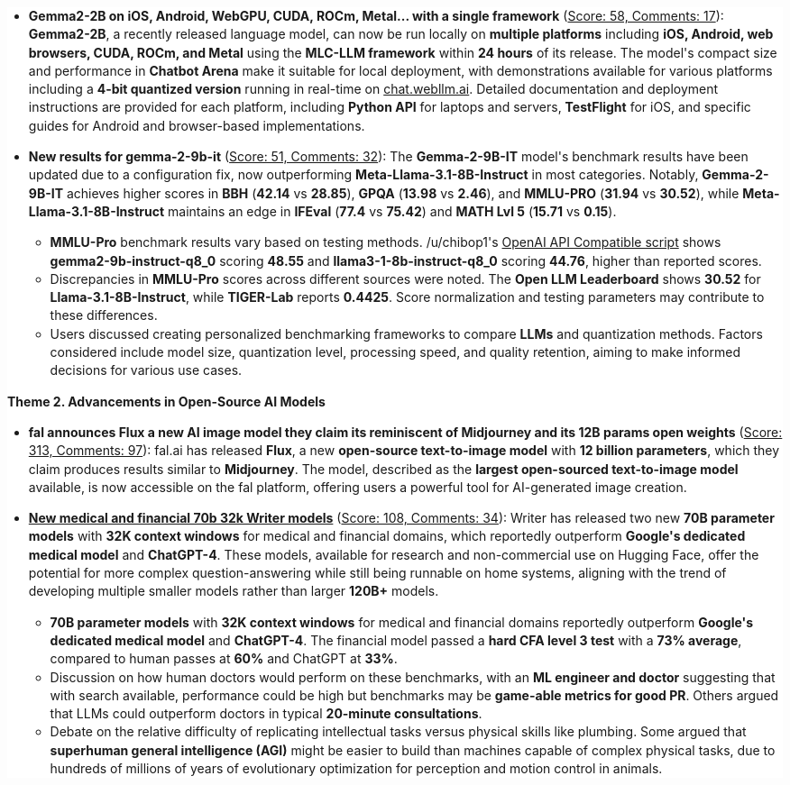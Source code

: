 - **Gemma2-2B on iOS, Android, WebGPU, CUDA, ROCm, Metal... with a single framework** ([Score: 58, Comments: 17](https://reddit.com//r/LocalLLaMA/comments/1ehmwph/gemma22b_on_ios_android_webgpu_cuda_rocm_metal/)): **Gemma2-2B**, a recently released language model, can now be run locally on **multiple platforms** including **iOS, Android, web browsers, CUDA, ROCm, and Metal** using the **MLC-LLM framework** within **24 hours** of its release. The model's compact size and performance in **Chatbot Arena** make it suitable for local deployment, with demonstrations available for various platforms including a **4-bit quantized version** running in real-time on [chat.webllm.ai](https://chat.webllm.ai/). Detailed documentation and deployment instructions are provided for each platform, including **Python API** for laptops and servers, **TestFlight** for iOS, and specific guides for Android and browser-based implementations.

- **New results for gemma-2-9b-it** ([Score: 51, Comments: 32](https://reddit.com//r/LocalLLaMA/comments/1ehdchd/new_results_for_gemma29bit/)): The **Gemma-2-9B-IT** model's benchmark results have been updated due to a configuration fix, now outperforming **Meta-Llama-3.1-8B-Instruct** in most categories. Notably, **Gemma-2-9B-IT** achieves higher scores in **BBH** (**42.14** vs **28.85**), **GPQA** (**13.98** vs **2.46**), and **MMLU-PRO** (**31.94** vs **30.52**), while **Meta-Llama-3.1-8B-Instruct** maintains an edge in **IFEval** (**77.4** vs **75.42**) and **MATH Lvl 5** (**15.71** vs **0.15**).
  - **MMLU-Pro** benchmark results vary based on testing methods. /u/chibop1's [OpenAI API Compatible script](https://github.com/chigkim/Ollama-MMLU-Pro/) shows **gemma2-9b-instruct-q8_0** scoring **48.55** and **llama3-1-8b-instruct-q8_0** scoring **44.76**, higher than reported scores.
  - Discrepancies in **MMLU-Pro** scores across different sources were noted. The **Open LLM Leaderboard** shows **30.52** for **Llama-3.1-8B-Instruct**, while **TIGER-Lab** reports **0.4425**. Score normalization and testing parameters may contribute to these differences.
  - Users discussed creating personalized benchmarking frameworks to compare **LLMs** and quantization methods. Factors considered include model size, quantization level, processing speed, and quality retention, aiming to make informed decisions for various use cases.


**Theme 2. Advancements in Open-Source AI Models**

- **fal announces Flux a new AI image model they claim its reminiscent of Midjourney and its 12B params open weights** ([Score: 313, Comments: 97](https://reddit.com//r/LocalLLaMA/comments/1ehhjlh/fal_announces_flux_a_new_ai_image_model_they/)): fal.ai has released **Flux**, a new **open-source text-to-image model** with **12 billion parameters**, which they claim produces results similar to **Midjourney**. The model, described as the **largest open-sourced text-to-image model** available, is now accessible on the fal platform, offering users a powerful tool for AI-generated image creation.

- **[New medical and financial 70b 32k Writer models](https://www.reddit.com/gallery/1ei31si)** ([Score: 108, Comments: 34](https://reddit.com//r/LocalLLaMA/comments/1ei31si/new_medical_and_financial_70b_32k_writer_models/)): Writer has released two new **70B parameter models** with **32K context windows** for medical and financial domains, which reportedly outperform **Google's dedicated medical model** and **ChatGPT-4**. These models, available for research and non-commercial use on Hugging Face, offer the potential for more complex question-answering while still being runnable on home systems, aligning with the trend of developing multiple smaller models rather than larger **120B+** models.
  - **70B parameter models** with **32K context windows** for medical and financial domains reportedly outperform **Google's dedicated medical model** and **ChatGPT-4**. The financial model passed a **hard CFA level 3 test** with a **73% average**, compared to human passes at **60%** and ChatGPT at **33%**.
  - Discussion on how human doctors would perform on these benchmarks, with an **ML engineer and doctor** suggesting that with search available, performance could be high but benchmarks may be **game-able metrics for good PR**. Others argued that LLMs could outperform doctors in typical **20-minute consultations**.
  - Debate on the relative difficulty of replicating intellectual tasks versus physical skills like plumbing. Some argued that **superhuman general intelligence (AGI)** might be easier to build than machines capable of complex physical tasks, due to hundreds of millions of years of evolutionary optimization for perception and motion control in animals.
